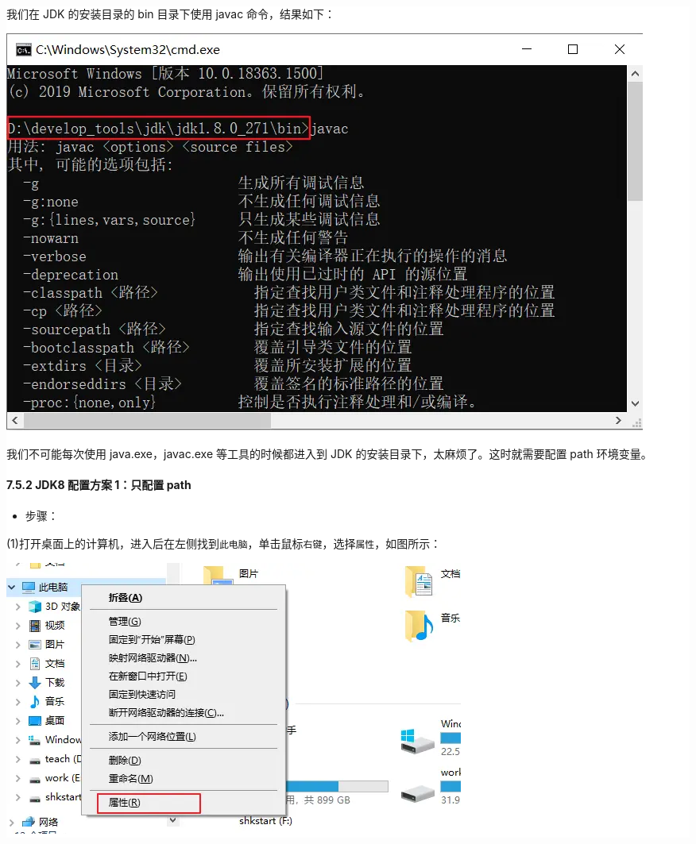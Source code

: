 我们在 JDK 的安装目录的 bin 目录下使用 javac 命令，结果如下：

![](images/image-20220607113708022.webp)

我们不可能每次使用 java.exe，javac.exe 等工具的时候都进入到 JDK 的安装目录下，太麻烦了。这时就需要配置 path 环境变量。

#### 7.5.2 JDK8 配置方案 1：只配置 path

* 步骤：

(1)打开桌面上的计算机，进入后在左侧找到`此电脑`，单击鼠标`右键`，选择`属性`，如图所示：

![image-20220310224844837](images/image-20220310224844837.webp)
